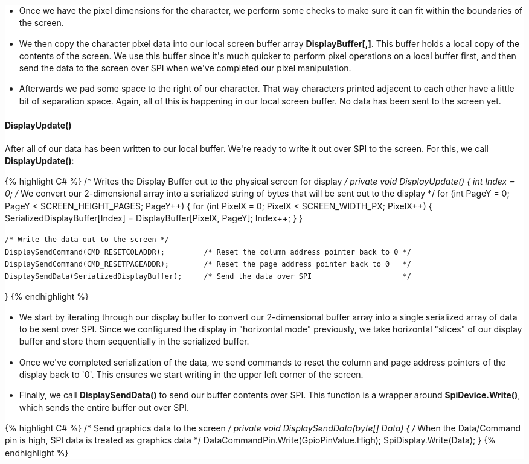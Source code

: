 * Once we have the pixel dimensions for the character, we perform some checks to make sure it can fit within the boundaries of the screen.

* We then copy the character pixel data into our local screen buffer array **DisplayBuffer[,]**. This buffer holds a local copy of the contents of the screen.
We use this buffer since it's much quicker to perform pixel operations on a local buffer first, and then send the data to the screen over SPI when we've completed our pixel manipulation.

* Afterwards we pad some space to the right of our character. That way characters printed adjacent to each other have a little bit of separation space.
Again, all of this is happening in our local screen buffer. No data has been sent to the screen yet.


#### DisplayUpdate()
After all of our data has been written to our local buffer. We're ready to write it out over SPI to the screen. For this, we call **DisplayUpdate()**:

{% highlight C# %}
/* Writes the Display Buffer out to the physical screen for display */
private void DisplayUpdate()
{
    int Index = 0;
    /* We convert our 2-dimensional array into a serialized string of bytes that will be sent out to the display */
    for (int PageY = 0; PageY < SCREEN_HEIGHT_PAGES; PageY++)
    {
        for (int PixelX = 0; PixelX < SCREEN_WIDTH_PX; PixelX++)
        {
            SerializedDisplayBuffer[Index] = DisplayBuffer[PixelX, PageY];
            Index++;
        }
    }

    /* Write the data out to the screen */
    DisplaySendCommand(CMD_RESETCOLADDR);         /* Reset the column address pointer back to 0 */
    DisplaySendCommand(CMD_RESETPAGEADDR);        /* Reset the page address pointer back to 0   */
    DisplaySendData(SerializedDisplayBuffer);     /* Send the data over SPI                     */
}
{% endhighlight %}

* We start by iterating through our display buffer to convert our 2-dimensional buffer array into a single serialized array of data to be sent over SPI. Since we configured the display in "horizontal mode" previously,
we take horizontal "slices" of our display buffer and store them sequentially in the serialized buffer.

* Once we've completed serialization of the data, we send commands to reset the column and page address pointers of the display back to '0'. This ensures we start writing in the upper left corner of the screen.

* Finally, we call **DisplaySendData()** to send our buffer contents over SPI. This function is a wrapper around **SpiDevice.Write()**, which sends the entire buffer out over SPI.

{% highlight C# %}
/* Send graphics data to the screen */
private void DisplaySendData(byte[] Data)
{
    /* When the Data/Command pin is high, SPI data is treated as graphics data  */
    DataCommandPin.Write(GpioPinValue.High);
    SpiDisplay.Write(Data);
}
{% endhighlight %}
